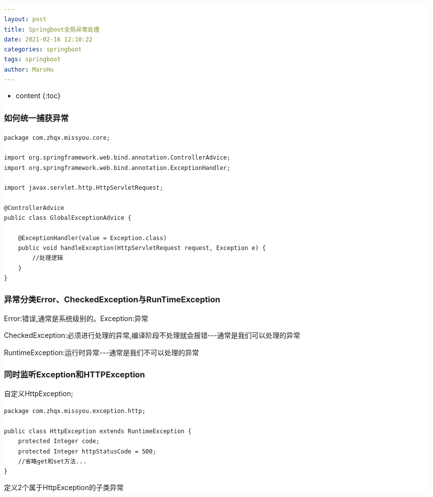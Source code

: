 ```yaml
---
layout: post
title: Springboot全局异常处理
date: 2021-02-16 12:10:22
categories: springboot
tags: springboot
author: MarsHu
---
```


* content
{:toc}

### 如何统一捕获异常  ###

	package com.zhqx.missyou.core;
	
	import org.springframework.web.bind.annotation.ControllerAdvice;
	import org.springframework.web.bind.annotation.ExceptionHandler;
	
	import javax.servlet.http.HttpServletRequest;
	
	@ControllerAdvice
	public class GlobalExceptionAdvice {
	
	    @ExceptionHandler(value = Exception.class)
	    public void handleException(HttpServletRequest request, Exception e) {
	        //处理逻辑
	    }
	}

### 异常分类Error、CheckedException与RunTimeException  ###

Error:错误,通常是系统级别的。Exception:异常

CheckedException:必须进行处理的异常,编译阶段不处理就会报错---通常是我们可以处理的异常

RuntimeException:运行时异常---通常是我们不可以处理的异常






### 同时监听Exception和HTTPException  ###

自定义HttpException;

	package com.zhqx.missyou.exception.http;
	
	public class HttpException extends RuntimeException {
	    protected Integer code;
	    protected Integer httpStatusCode = 500;
		//省略get和set方法...
	}

定义2个属于HttpException的子类异常
